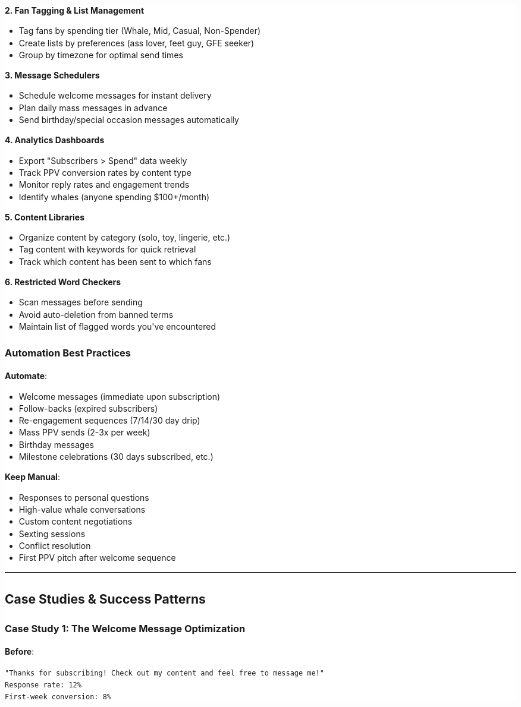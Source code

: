 **2. Fan Tagging & List Management**
- Tag fans by spending tier (Whale, Mid, Casual, Non-Spender)
- Create lists by preferences (ass lover, feet guy, GFE seeker)
- Group by timezone for optimal send times

**3. Message Schedulers**
- Schedule welcome messages for instant delivery
- Plan daily mass messages in advance
- Send birthday/special occasion messages automatically

**4. Analytics Dashboards**
- Export "Subscribers > Spend" data weekly
- Track PPV conversion rates by content type
- Monitor reply rates and engagement trends
- Identify whales (anyone spending $100+/month)

**5. Content Libraries**
- Organize content by category (solo, toy, lingerie, etc.)
- Tag content with keywords for quick retrieval
- Track which content has been sent to which fans

**6. Restricted Word Checkers**
- Scan messages before sending
- Avoid auto-deletion from banned terms
- Maintain list of flagged words you've encountered

### Automation Best Practices

**Automate**:
- Welcome messages (immediate upon subscription)
- Follow-backs (expired subscribers)
- Re-engagement sequences (7/14/30 day drip)
- Mass PPV sends (2-3x per week)
- Birthday messages
- Milestone celebrations (30 days subscribed, etc.)

**Keep Manual**:
- Responses to personal questions
- High-value whale conversations
- Custom content negotiations
- Sexting sessions
- Conflict resolution
- First PPV pitch after welcome sequence

---

## Case Studies & Success Patterns

### Case Study 1: The Welcome Message Optimization

**Before**:
```
"Thanks for subscribing! Check out my content and feel free to message me!"
Response rate: 12%
First-week conversion: 8%
```
